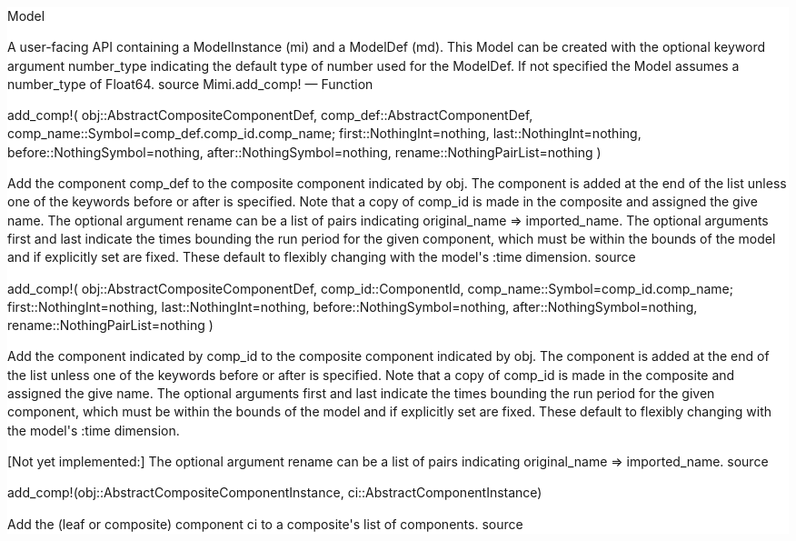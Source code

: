 Model

A user-facing API containing a ModelInstance (mi) and a ModelDef (md). This Model can be created with the optional keyword argument number_type indicating the default type of number used for the ModelDef. If not specified the Model assumes a number_type of Float64.
source
Mimi.add_comp!
— Function

add_comp!(
    obj::AbstractCompositeComponentDef,
    comp_def::AbstractComponentDef,
    comp_name::Symbol=comp_def.comp_id.comp_name;
    first::NothingInt=nothing,
    last::NothingInt=nothing,
    before::NothingSymbol=nothing,
    after::NothingSymbol=nothing,
    rename::NothingPairList=nothing
)

Add the component comp_def to the composite component indicated by obj. The component is added at the end of the list unless one of the keywords before or after is specified. Note that a copy of comp_id is made in the composite and assigned the give name. The optional argument rename can be a list of pairs indicating original_name => imported_name. The optional arguments first and last indicate the times bounding the run period for the given component, which must be within the bounds of the model and if explicitly set are fixed. These default to flexibly changing with the model's :time dimension.
source

add_comp!(
    obj::AbstractCompositeComponentDef,
    comp_id::ComponentId,
    comp_name::Symbol=comp_id.comp_name;
    first::NothingInt=nothing,
    last::NothingInt=nothing,
    before::NothingSymbol=nothing,
    after::NothingSymbol=nothing,
    rename::NothingPairList=nothing
)

Add the component indicated by comp_id to the composite component indicated by obj. The component is added at the end of the list unless one of the keywords before or after is specified. Note that a copy of comp_id is made in the composite and assigned the give name. The optional arguments first and last indicate the times bounding the run period for the given component, which must be within the bounds of the model and if explicitly set are fixed. These default to flexibly changing with the model's :time dimension.

[Not yet implemented:] The optional argument rename can be a list of pairs indicating original_name => imported_name.
source

add_comp!(obj::AbstractCompositeComponentInstance, ci::AbstractComponentInstance)

Add the (leaf or composite) component ci to a composite's list of components.
source
